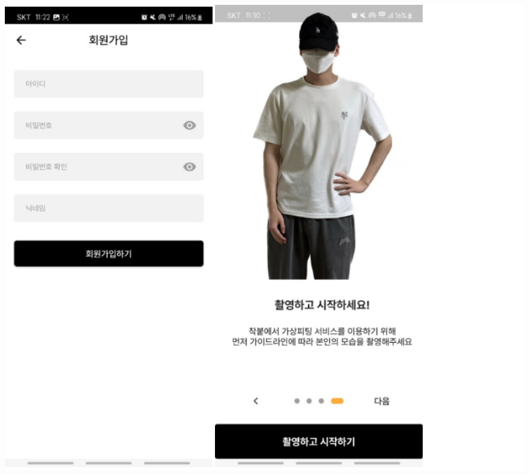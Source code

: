 <div><img src="../assets/img/2-how-to.jpeg" width="40%">  <img src="../assets/img/3-how-to.jpeg" width="40%"></div>